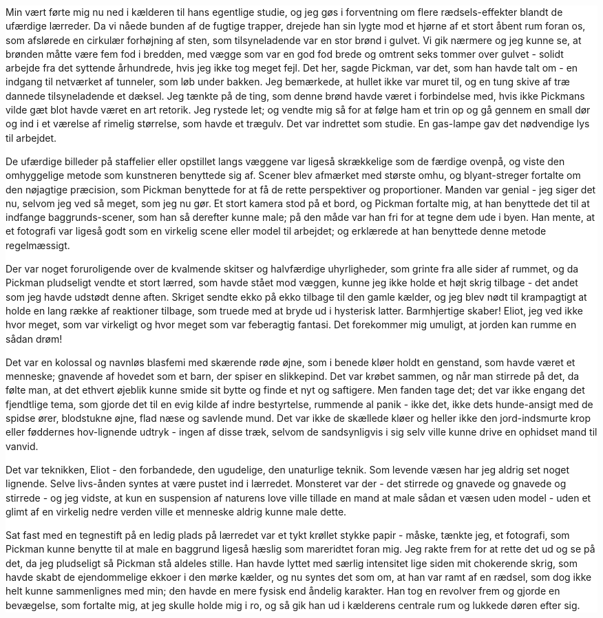 Min vært førte mig nu ned i kælderen til hans egentlige studie, og jeg gøs i forventning om flere rædsels-effekter blandt de ufærdige lærreder. Da vi nåede bunden af de fugtige trapper, drejede han sin lygte mod et hjørne af et stort åbent rum foran os, som afslørede en cirkulær forhøjning af sten, som tilsyneladende var en stor brønd i gulvet. Vi gik nærmere og jeg kunne se, at brønden måtte være fem fod i bredden, med vægge som var en god fod brede og omtrent seks tommer over gulvet - solidt arbejde fra det syttende århundrede, hvis jeg ikke tog meget fejl. Det her, sagde Pickman, var det, som han havde talt om - en indgang til netværket af tunneler, som løb under bakken. Jeg bemærkede, at hullet ikke var muret til, og en tung skive af træ dannede tilsyneladende et dæksel. Jeg tænkte på de ting, som denne brønd havde været i forbindelse med, hvis ikke Pickmans vilde gæt blot havde været en art retorik. Jeg rystede let; og vendte mig så for at følge ham et trin op og gå gennem en small dør og ind i et værelse af rimelig størrelse, som havde et trægulv. Det var indrettet som studie. En gas-lampe gav det nødvendige lys til arbejdet. 

De ufærdige billeder på staffelier eller opstillet langs væggene var ligeså skrækkelige som de færdige ovenpå, og viste den omhyggelige metode som kunstneren benyttede sig af. Scener blev afmærket med største omhu, og blyant-streger fortalte om den nøjagtige præcision, som Pickman benyttede for at få de rette perspektiver og proportioner. Manden var genial - jeg siger det nu, selvom jeg ved så meget, som jeg nu gør. Et stort kamera stod på et bord, og Pickman fortalte mig, at han benyttede det til at indfange baggrunds-scener, som han så derefter kunne male; på den måde var han fri for at tegne dem ude i byen. Han mente, at et fotografi var ligeså godt som en virkelig scene eller model til arbejdet; og erklærede at han benyttede denne metode regelmæssigt.

Der var noget foruroligende over de kvalmende skitser og halvfærdige uhyrligheder, som grinte fra alle sider af rummet, og da Pickman pludseligt vendte et stort lærred, som havde stået mod væggen, kunne jeg ikke holde et højt skrig tilbage - det andet som jeg havde udstødt denne aften. Skriget sendte ekko på ekko tilbage til den gamle kælder, og jeg blev nødt til krampagtigt at holde en lang række af reaktioner tilbage, som truede med at bryde ud i hysterisk latter. Barmhjertige skaber! Eliot, jeg ved ikke hvor meget, som var virkeligt og hvor meget som var feberagtig fantasi. Det forekommer mig umuligt, at jorden kan rumme en sådan drøm! 

Det var en kolossal og navnløs blasfemi med skærende røde øjne, som i benede kløer holdt en genstand, som havde været et menneske; gnavende af hovedet som et barn, der spiser en slikkepind. Det var krøbet sammen, og når man stirrede på det, da følte man, at det ethvert øjeblik kunne smide sit bytte og finde et nyt og saftigere. Men fanden tage det; det var ikke engang det fjendtlige tema, som gjorde det til en evig kilde af indre bestyrtelse, rummende al panik - ikke det, ikke dets hunde-ansigt med de spidse ører, blodstukne øjne, flad næse og savlende mund. Det var ikke de skællede kløer og heller ikke den jord-indsmurte krop eller føddernes hov-lignende udtryk - ingen af disse træk, selvom de sandsynligvis i sig selv ville kunne drive en ophidset mand til vanvid.

Det var teknikken, Eliot - den forbandede, den ugudelige, den unaturlige teknik. Som levende væsen har jeg aldrig set noget lignende. Selve livs-ånden syntes at være pustet ind i lærredet. Monsteret var der - det stirrede og gnavede og gnavede og stirrede - og jeg vidste, at kun en suspension af naturens love ville tillade en mand at male sådan et væsen uden model - uden et glimt af en virkelig nedre verden ville et menneske aldrig kunne male dette.

Sat fast med en tegnestift på en ledig plads på lærredet var et tykt krøllet stykke papir - måske, tænkte jeg, et fotografi, som Pickman kunne benytte til at male en baggrund ligeså hæslig som mareridtet foran mig. Jeg rakte frem for at rette det ud og se på det, da jeg pludseligt så Pickman stå aldeles stille. Han havde lyttet med særlig intensitet lige siden mit chokerende skrig, som havde skabt de ejendommelige ekkoer i den mørke kælder, og nu syntes det som om, at han var ramt af en rædsel, som dog ikke helt kunne sammenlignes med min; den havde en mere fysisk end åndelig karakter. Han tog en revolver frem og gjorde en bevægelse, som fortalte mig, at jeg skulle holde mig i ro, og så gik han ud i kælderens centrale rum og lukkede døren efter sig.

